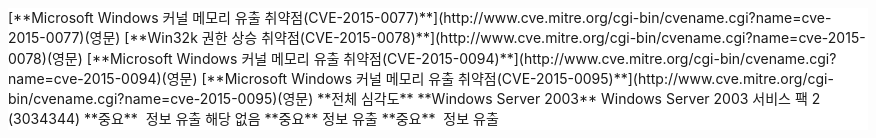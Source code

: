 </td>
<td style="border:1px solid black;">
[**Microsoft Windows 커널 메모리 유출 취약점(CVE-2015-0077)**](http://www.cve.mitre.org/cgi-bin/cvename.cgi?name=cve-2015-0077)(영문)

</td>
<td style="border:1px solid black;">
[**Win32k 권한 상승 취약점(CVE-2015-0078)**](http://www.cve.mitre.org/cgi-bin/cvename.cgi?name=cve-2015-0078)(영문)

</td>
<td style="border:1px solid black;">
[**Microsoft Windows 커널 메모리 유출 취약점(CVE-2015-0094)**](http://www.cve.mitre.org/cgi-bin/cvename.cgi?name=cve-2015-0094)(영문)

</td>
<td style="border:1px solid black;">
[**Microsoft Windows 커널 메모리 유출 취약점(CVE-2015-0095)**](http://www.cve.mitre.org/cgi-bin/cvename.cgi?name=cve-2015-0095)(영문)

</td>
<td style="border:1px solid black;">
**전체 심각도**

</td>
</tr>
<tr>
<td style="border:1px solid black;" colspan="6">
**Windows Server 2003**

</td>
</tr>
<tr>
<td style="border:1px solid black;">
Windows Server 2003 서비스 팩 2  
(3034344)

</td>
<td style="border:1px solid black;">
**중요**   
정보 유출

</td>
<td style="border:1px solid black;">
해당 없음

</td>
<td style="border:1px solid black;">
**중요**  
정보 유출

</td>
<td style="border:1px solid black;">
**중요**   
정보 유출
